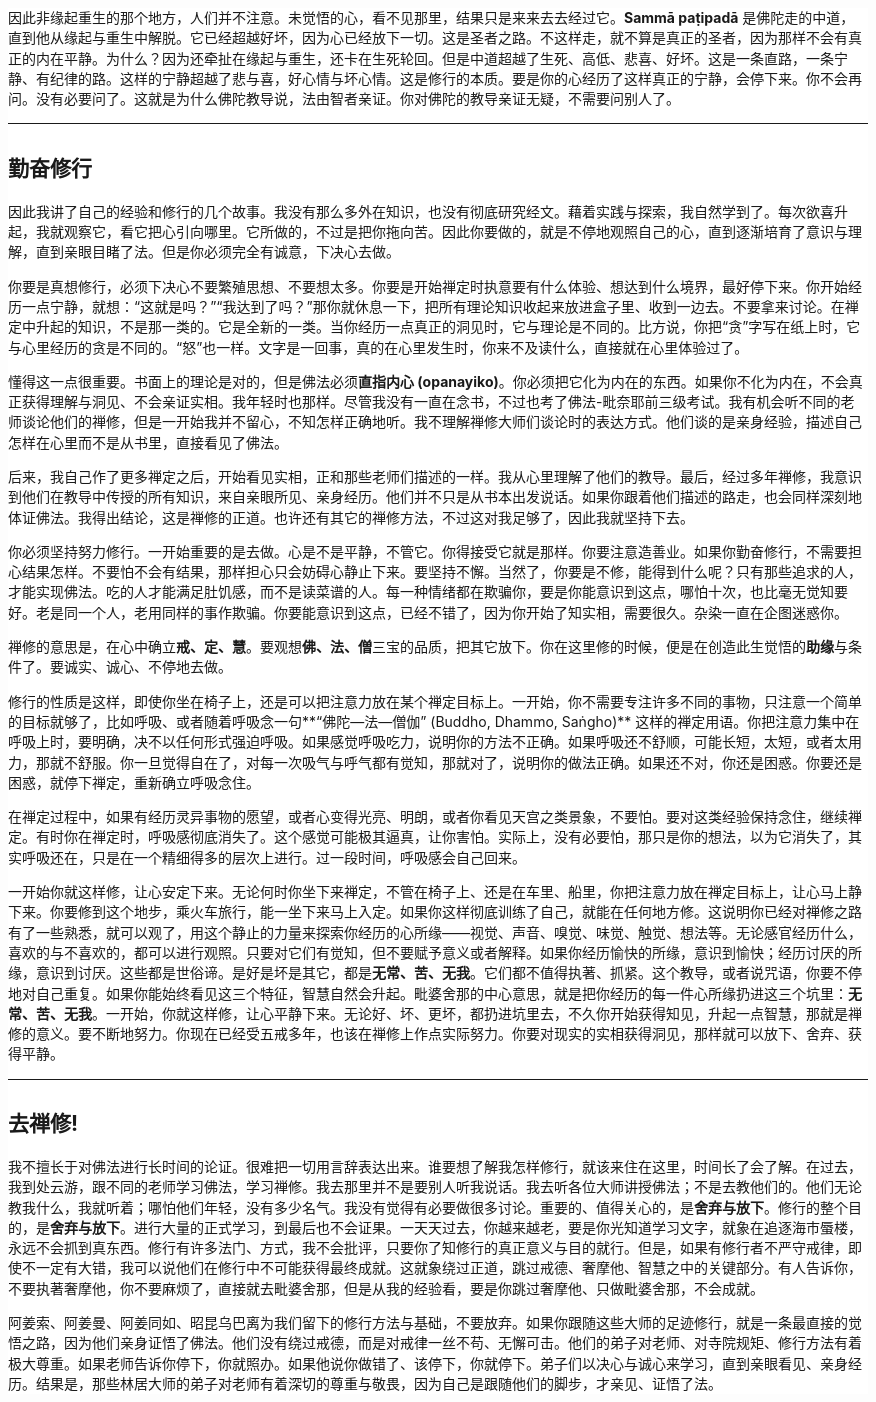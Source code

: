 因此非缘起重生的那个地方，人们并不注意。未觉悟的心，看不见那里，结果只是来来去去经过它。**Sammā paṭipadā** 是佛陀走的中道，直到他从缘起与重生中解脱。它已经超越好坏，因为心已经放下一切。这是圣者之路。不这样走，就不算是真正的圣者，因为那样不会有真正的内在平静。为什么？因为还牵扯在缘起与重生，还卡在生死轮回。但是中道超越了生死、高低、悲喜、好坏。这是一条直路，一条宁静、有纪律的路。这样的宁静超越了悲与喜，好心情与坏心情。这是修行的本质。要是你的心经历了这样真正的宁静，会停下来。你不会再问。没有必要问了。这就是为什么佛陀教导说，法由智者亲证。你对佛陀的教导亲证无疑，不需要问别人了。

---

## 勤奋修行

因此我讲了自己的经验和修行的几个故事。我没有那么多外在知识，也没有彻底研究经文。藉着实践与探索，我自然学到了。每次欲喜升起，我就观察它，看它把心引向哪里。它所做的，不过是把你拖向苦。因此你要做的，就是不停地观照自己的心，直到逐渐培育了意识与理解，直到亲眼目睹了法。但是你必须完全有诚意，下决心去做。

你要是真想修行，必须下决心不要繁殖思想、不要想太多。你要是开始禅定时执意要有什么体验、想达到什么境界，最好停下来。你开始经历一点宁静，就想：“这就是吗？”“我达到了吗？”那你就休息一下，把所有理论知识收起来放进盒子里、收到一边去。不要拿来讨论。在禅定中升起的知识，不是那一类的。它是全新的一类。当你经历一点真正的洞见时，它与理论是不同的。比方说，你把“贪”字写在纸上时，它与心里经历的贪是不同的。“怒”也一样。文字是一回事，真的在心里发生时，你来不及读什么，直接就在心里体验过了。

懂得这一点很重要。书面上的理论是对的，但是佛法必须**直指内心 (opanayiko)**。你必须把它化为内在的东西。如果你不化为内在，不会真正获得理解与洞见、不会亲证实相。我年轻时也那样。尽管我没有一直在念书，不过也考了佛法-毗奈耶前三级考试。我有机会听不同的老师谈论他们的禅修，但是一开始我并不留心，不知怎样正确地听。我不理解禅修大师们谈论时的表达方式。他们谈的是亲身经验，描述自己怎样在心里而不是从书里，直接看见了佛法。

后来，我自己作了更多禅定之后，开始看见实相，正和那些老师们描述的一样。我从心里理解了他们的教导。最后，经过多年禅修，我意识到他们在教导中传授的所有知识，来自亲眼所见、亲身经历。他们并不只是从书本出发说话。如果你跟着他们描述的路走，也会同样深刻地体证佛法。我得出结论，这是禅修的正道。也许还有其它的禅修方法，不过这对我足够了，因此我就坚持下去。

你必须坚持努力修行。一开始重要的是去做。心是不是平静，不管它。你得接受它就是那样。你要注意造善业。如果你勤奋修行，不需要担心结果怎样。不要怕不会有结果，那样担心只会妨碍心静止下来。要坚持不懈。当然了，你要是不修，能得到什么呢？只有那些追求的人，才能实现佛法。吃的人才能满足肚饥感，而不是读菜谱的人。每一种情绪都在欺骗你，要是你能意识到这点，哪怕十次，也比毫无觉知要好。老是同一个人，老用同样的事作欺骗。你要能意识到这点，已经不错了，因为你开始了知实相，需要很久。杂染一直在企图迷惑你。

禅修的意思是，在心中确立**戒、定、慧**。要观想**佛、法、僧**三宝的品质，把其它放下。你在这里修的时候，便是在创造此生觉悟的**助缘**与条件了。要诚实、诚心、不停地去做。

修行的性质是这样，即使你坐在椅子上，还是可以把注意力放在某个禅定目标上。一开始，你不需要专注许多不同的事物，只注意一个简单的目标就够了，比如呼吸、或者随着呼吸念一句**“佛陀—法—僧伽” (Buddho, Dhammo, Saṅgho)** 这样的禅定用语。你把注意力集中在呼吸上时，要明确，决不以任何形式强迫呼吸。如果感觉呼吸吃力，说明你的方法不正确。如果呼吸还不舒顺，可能长短，太短，或者太用力，那就不舒服。你一旦觉得自在了，对每一次吸气与呼气都有觉知，那就对了，说明你的做法正确。如果还不对，你还是困惑。你要还是困惑，就停下禅定，重新确立呼吸念住。

在禅定过程中，如果有经历灵异事物的愿望，或者心变得光亮、明朗，或者你看见天宫之类景象，不要怕。要对这类经验保持念住，继续禅定。有时你在禅定时，呼吸感彻底消失了。这个感觉可能极其逼真，让你害怕。实际上，没有必要怕，那只是你的想法，以为它消失了，其实呼吸还在，只是在一个精细得多的层次上进行。过一段时间，呼吸感会自己回来。

一开始你就这样修，让心安定下来。无论何时你坐下来禅定，不管在椅子上、还是在车里、船里，你把注意力放在禅定目标上，让心马上静下来。你要修到这个地步，乘火车旅行，能一坐下来马上入定。如果你这样彻底训练了自己，就能在任何地方修。这说明你已经对禅修之路有了一些熟悉，就可以观了，用这个静止的力量来探索你经历的心所缘——视觉、声音、嗅觉、味觉、触觉、想法等。无论感官经历什么，喜欢的与不喜欢的，都可以进行观照。只要对它们有觉知，但不要赋予意义或者解释。如果你经历愉快的所缘，意识到愉快；经历讨厌的所缘，意识到讨厌。这些都是世俗谛。是好是坏是其它，都是**无常、苦、无我**。它们都不值得执著、抓紧。这个教导，或者说咒语，你要不停地对自己重复。如果你能始终看见这三个特征，智慧自然会升起。毗婆舍那的中心意思，就是把你经历的每一件心所缘扔进这三个坑里：**无常、苦、无我**。一开始，你就这样修，让心平静下来。无论好、坏、更坏，都扔进坑里去，不久你开始获得知见，升起一点智慧，那就是禅修的意义。要不断地努力。你现在已经受五戒多年，也该在禅修上作点实际努力。你要对现实的实相获得洞见，那样就可以放下、舍弃、获得平静。

---

## 去禅修!

我不擅长于对佛法进行长时间的论证。很难把一切用言辞表达出来。谁要想了解我怎样修行，就该来住在这里，时间长了会了解。在过去，我到处云游，跟不同的老师学习佛法，学习禅修。我去那里并不是要别人听我说话。我去听各位大师讲授佛法；不是去教他们的。他们无论教我什么，我就听着；哪怕他们年轻，没有多少名气。我没有觉得有必要做很多讨论。重要的、值得关心的，是**舍弃与放下**。修行的整个目的，是**舍弃与放下**。进行大量的正式学习，到最后也不会证果。一天天过去，你越来越老，要是你光知道学习文字，就象在追逐海市蜃楼，永远不会抓到真东西。修行有许多法门、方式，我不会批评，只要你了知修行的真正意义与目的就行。但是，如果有修行者不严守戒律，即使不一定有大错，我可以说他们在修行中不可能获得最终成就。这就象绕过正道，跳过戒德、奢摩他、智慧之中的关键部分。有人告诉你，不要执著奢摩他，你不要麻烦了，直接就去毗婆舍那，但是从我的经验看，要是你跳过奢摩他、只做毗婆舍那，不会成就。

阿姜索、阿姜曼、阿姜同如、昭昆乌巴离为我们留下的修行方法与基础，不要放弃。如果你跟随这些大师的足迹修行，就是一条最直接的觉悟之路，因为他们亲身证悟了佛法。他们没有绕过戒德，而是对戒律一丝不苟、无懈可击。他们的弟子对老师、对寺院规矩、修行方法有着极大尊重。如果老师告诉你停下，你就照办。如果他说你做错了、该停下，你就停下。弟子们以决心与诚心来学习，直到亲眼看见、亲身经历。结果是，那些林居大师的弟子对老师有着深切的尊重与敬畏，因为自己是跟随他们的脚步，才亲见、证悟了法。
